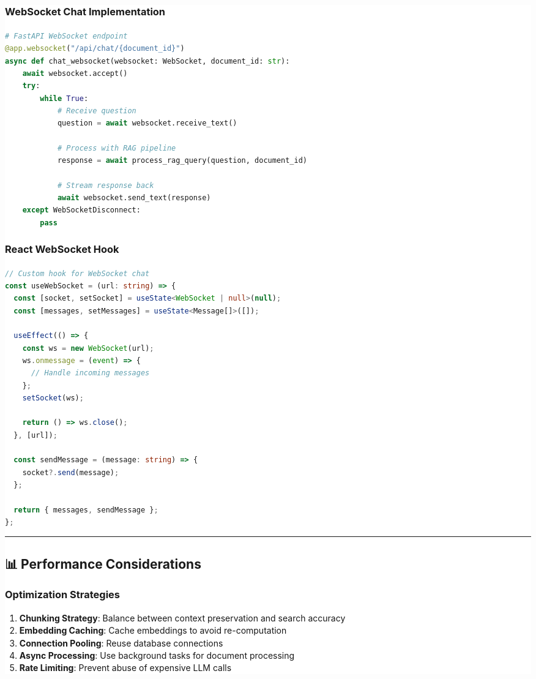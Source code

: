 ### WebSocket Chat Implementation
```python
# FastAPI WebSocket endpoint
@app.websocket("/api/chat/{document_id}")
async def chat_websocket(websocket: WebSocket, document_id: str):
    await websocket.accept()
    try:
        while True:
            # Receive question
            question = await websocket.receive_text()
            
            # Process with RAG pipeline
            response = await process_rag_query(question, document_id)
            
            # Stream response back
            await websocket.send_text(response)
    except WebSocketDisconnect:
        pass
```

### React WebSocket Hook
```typescript
// Custom hook for WebSocket chat
const useWebSocket = (url: string) => {
  const [socket, setSocket] = useState<WebSocket | null>(null);
  const [messages, setMessages] = useState<Message[]>([]);
  
  useEffect(() => {
    const ws = new WebSocket(url);
    ws.onmessage = (event) => {
      // Handle incoming messages
    };
    setSocket(ws);
    
    return () => ws.close();
  }, [url]);
  
  const sendMessage = (message: string) => {
    socket?.send(message);
  };
  
  return { messages, sendMessage };
};
```

---

## 📊 Performance Considerations

### Optimization Strategies
1. **Chunking Strategy**: Balance between context preservation and search accuracy
2. **Embedding Caching**: Cache embeddings to avoid re-computation  
3. **Connection Pooling**: Reuse database connections
4. **Async Processing**: Use background tasks for document processing
5. **Rate Limiting**: Prevent abuse of expensive LLM calls
